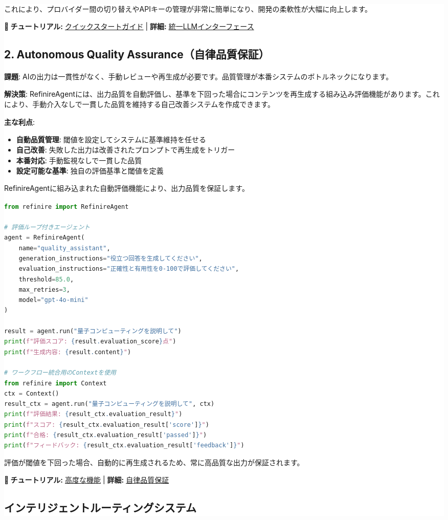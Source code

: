 これにより、プロバイダー間の切り替えやAPIキーの管理が非常に簡単になり、開発の柔軟性が大幅に向上します。

**📖 チュートリアル:** [クイックスタートガイド](docs/tutorials/quickstart_ja.md) | **詳細:** [統一LLMインターフェース](docs/unified-llm-interface_ja.md)

## 2. Autonomous Quality Assurance（自律品質保証）

**課題**: AIの出力は一貫性がなく、手動レビューや再生成が必要です。品質管理が本番システムのボトルネックになります。

**解決策**: RefinireAgentには、出力品質を自動評価し、基準を下回った場合にコンテンツを再生成する組み込み評価機能があります。これにより、手動介入なしで一貫した品質を維持する自己改善システムを作成できます。

**主な利点**:
- **自動品質管理**: 閾値を設定してシステムに基準維持を任せる
- **自己改善**: 失敗した出力は改善されたプロンプトで再生成をトリガー
- **本番対応**: 手動監視なしで一貫した品質
- **設定可能な基準**: 独自の評価基準と閾値を定義

RefinireAgentに組み込まれた自動評価機能により、出力品質を保証します。

```python
from refinire import RefinireAgent

# 評価ループ付きエージェント
agent = RefinireAgent(
    name="quality_assistant",
    generation_instructions="役立つ回答を生成してください",
    evaluation_instructions="正確性と有用性を0-100で評価してください",
    threshold=85.0,
    max_retries=3,
    model="gpt-4o-mini"
)

result = agent.run("量子コンピューティングを説明して")
print(f"評価スコア: {result.evaluation_score}点")
print(f"生成内容: {result.content}")

# ワークフロー統合用のContextを使用
from refinire import Context
ctx = Context()
result_ctx = agent.run("量子コンピューティングを説明して", ctx)
print(f"評価結果: {result_ctx.evaluation_result}")
print(f"スコア: {result_ctx.evaluation_result['score']}")
print(f"合格: {result_ctx.evaluation_result['passed']}")
print(f"フィードバック: {result_ctx.evaluation_result['feedback']}")
```

評価が閾値を下回った場合、自動的に再生成されるため、常に高品質な出力が保証されます。

**📖 チュートリアル:** [高度な機能](docs/tutorials/advanced.md) | **詳細:** [自律品質保証](docs/autonomous-quality-assurance_ja.md)

## インテリジェントルーティングシステム

